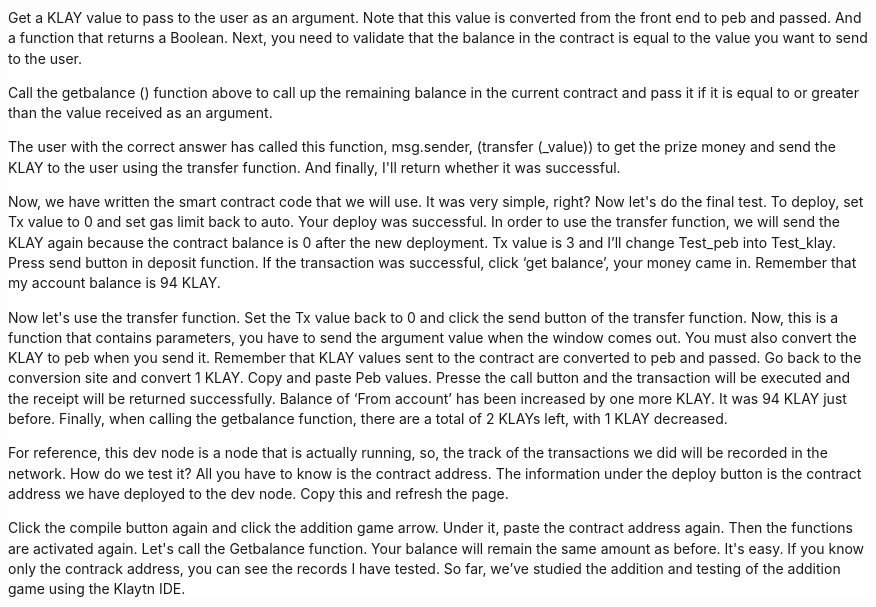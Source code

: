 Get a KLAY value to pass to the user as an argument. Note that this value is converted from the front end to peb and passed. And a function that returns a Boolean. Next, you need to validate that the balance in the contract is equal to the value you want to send to the user.
 

Call the getbalance () function above to call up the remaining balance in the current contract and pass it if it is equal to or greater than the value received as an argument.
 

The user with the correct answer has called this function, msg.sender,
(transfer (_value)) to get the prize money and send the KLAY to the user using the transfer function. And finally, I'll return whether it was successful. 
 

Now, we have written the smart contract code that we will use. It was very simple, right? Now let's do the final test. To deploy, set Tx value to 0 and set gas limit back to auto. Your deploy was successful. In order to use the transfer function, we will send the KLAY again because the contract balance is 0 after the new deployment. Tx value is 3 and I’ll change Test_peb into Test_klay. Press send button in deposit function. If the transaction was successful, click ‘get balance’, your money came in. Remember that my account balance is 94 KLAY.
 
Now let's use the transfer function. Set the Tx value back to 0 and click the send button of the transfer function. Now, this is a function that contains parameters, you have to send the argument value when the window comes out. You must also convert the KLAY to peb when you send it. Remember that KLAY values ​​sent to the contract are converted to peb and passed. Go back to the conversion site and convert 1 KLAY. Copy and paste Peb values. Presse the call button and the transaction will be executed and the receipt will be returned successfully. Balance of ‘From account’ has been increased by one more KLAY. It was 94 KLAY just before. Finally, when calling the getbalance function, there are a total of 2 KLAYs left, with 1 KLAY decreased.
 

For reference, this dev node is a node that is actually running, so, the track of the transactions we did will be recorded in the network. How do we test it? All you have to know is the contract address. The information under the deploy button is the contract address we have deployed to the dev node. Copy this and refresh the page.
 

Click the compile button again and click the addition game arrow. Under it, paste the contract address again. Then the functions are activated again. Let's call the Getbalance function. Your balance will remain the same amount as before. It's easy. If you know only the contrack address, you can see the records I have tested. So far, we’ve studied the addition and testing of the addition game using the Klaytn IDE.
